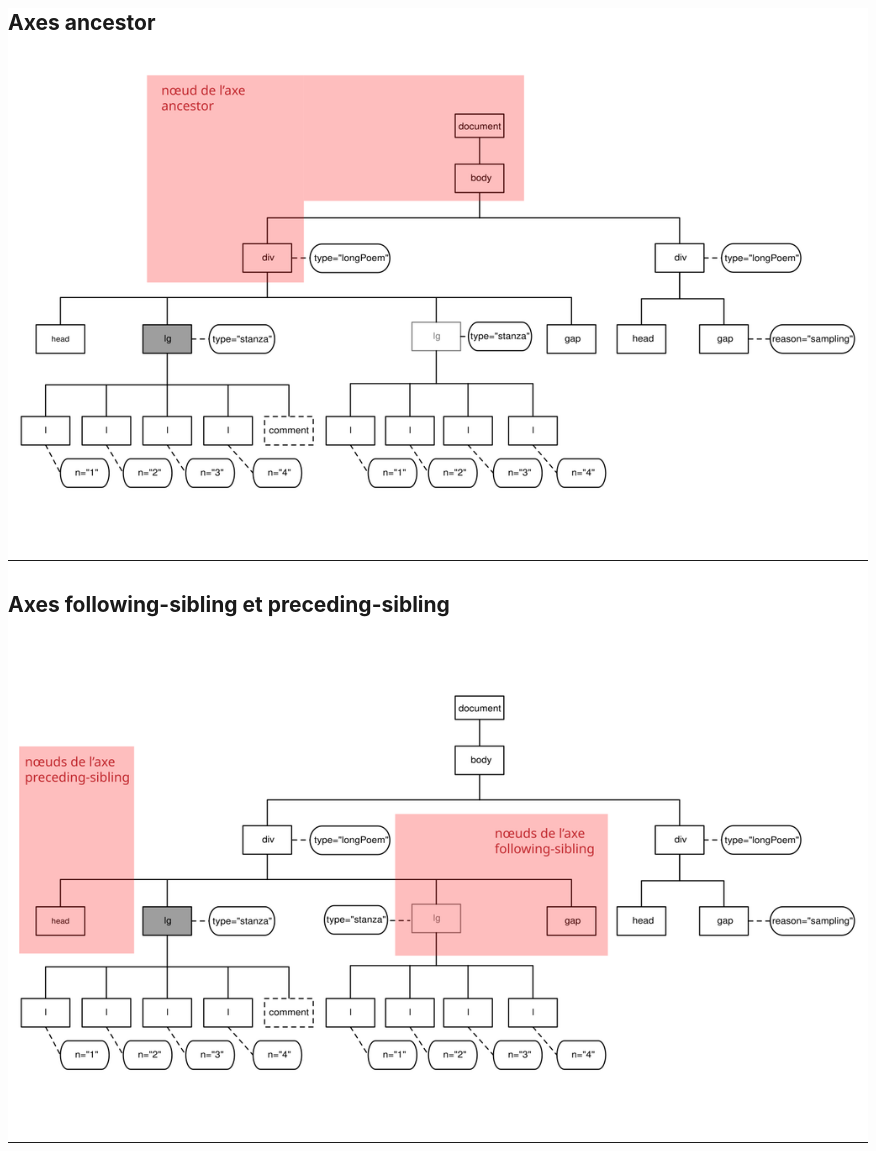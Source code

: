 ## Axes ancestor

![solution](./images/diagramAxes02.svg)

---

## Axes following-sibling et preceding-sibling

![solution](./images/diagramAxes03.svg)

---